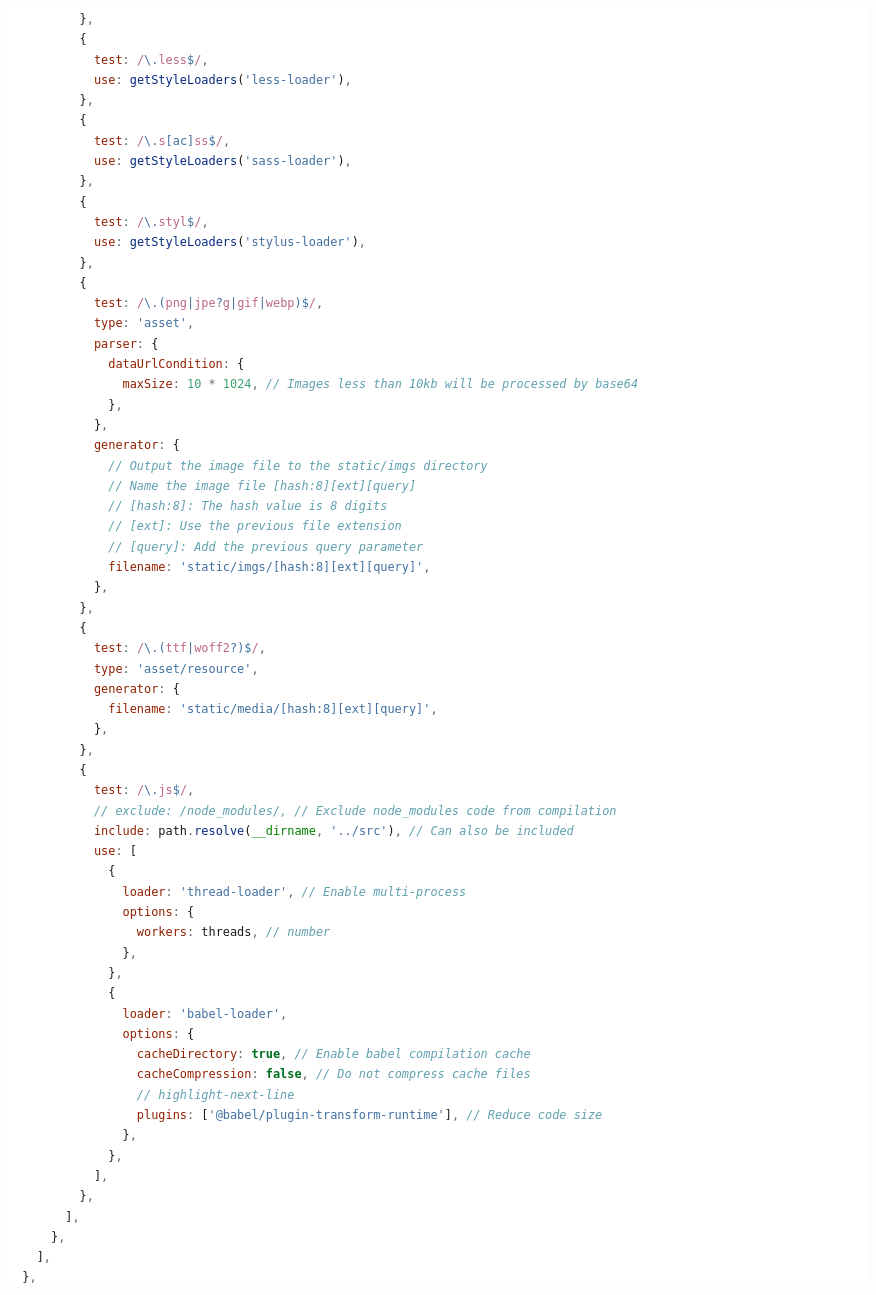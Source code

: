 ```js title="webpack.prod.js"
          },
          {
            test: /\.less$/,
            use: getStyleLoaders('less-loader'),
          },
          {
            test: /\.s[ac]ss$/,
            use: getStyleLoaders('sass-loader'),
          },
          {
            test: /\.styl$/,
            use: getStyleLoaders('stylus-loader'),
          },
          {
            test: /\.(png|jpe?g|gif|webp)$/,
            type: 'asset',
            parser: {
              dataUrlCondition: {
                maxSize: 10 * 1024, // Images less than 10kb will be processed by base64
              },
            },
            generator: {
              // Output the image file to the static/imgs directory
              // Name the image file [hash:8][ext][query]
              // [hash:8]: The hash value is 8 digits
              // [ext]: Use the previous file extension
              // [query]: Add the previous query parameter
              filename: 'static/imgs/[hash:8][ext][query]',
            },
          },
          {
            test: /\.(ttf|woff2?)$/,
            type: 'asset/resource',
            generator: {
              filename: 'static/media/[hash:8][ext][query]',
            },
          },
          {
            test: /\.js$/,
            // exclude: /node_modules/, // Exclude node_modules code from compilation
            include: path.resolve(__dirname, '../src'), // Can also be included
            use: [
              {
                loader: 'thread-loader', // Enable multi-process
                options: {
                  workers: threads, // number
                },
              },
              {
                loader: 'babel-loader',
                options: {
                  cacheDirectory: true, // Enable babel compilation cache
                  cacheCompression: false, // Do not compress cache files
                  // highlight-next-line
                  plugins: ['@babel/plugin-transform-runtime'], // Reduce code size
                },
              },
            ],
          },
        ],
      },
    ],
  },
```